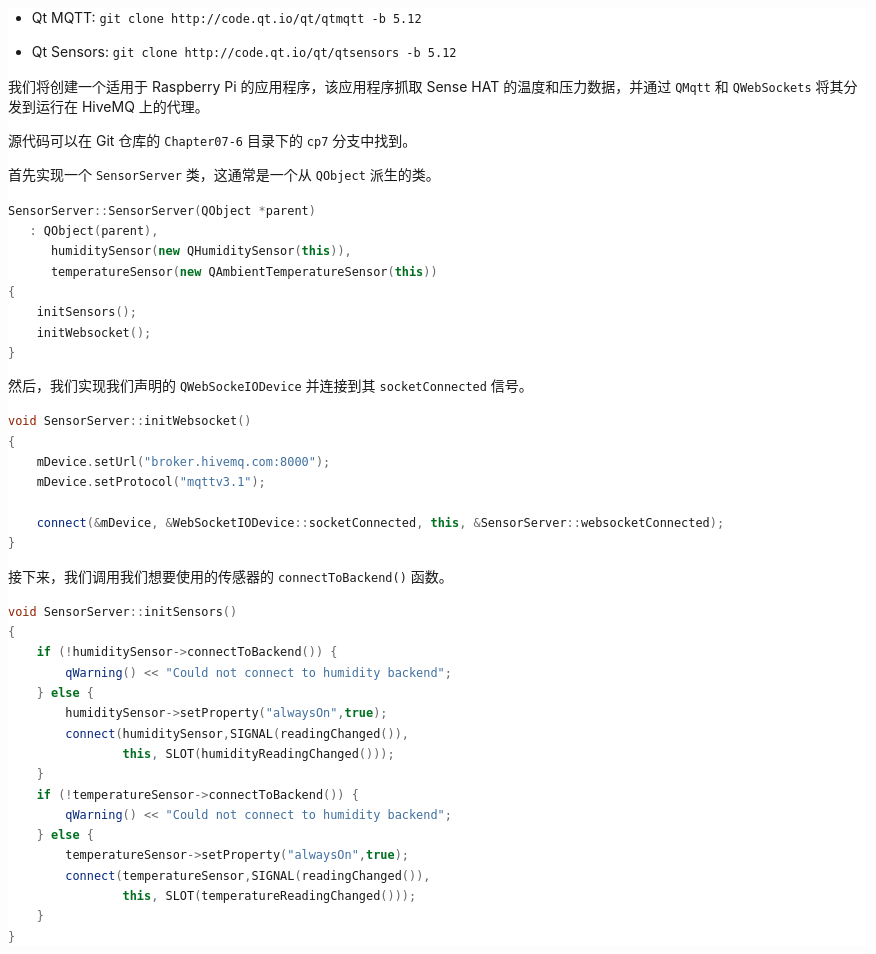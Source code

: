 +   Qt MQTT: `git clone http://code.qt.io/qt/qtmqtt -b 5.12`

+   Qt Sensors: `git clone http://code.qt.io/qt/qtsensors -b 5.12`

我们将创建一个适用于 Raspberry Pi 的应用程序，该应用程序抓取 Sense HAT 的温度和压力数据，并通过 `QMqtt` 和 `QWebSockets` 将其分发到运行在 HiveMQ 上的代理。

源代码可以在 Git 仓库的 `Chapter07-6` 目录下的 `cp7` 分支中找到。

首先实现一个 `SensorServer` 类，这通常是一个从 `QObject` 派生的类。

```cpp
SensorServer::SensorServer(QObject *parent)
   : QObject(parent),
      humiditySensor(new QHumiditySensor(this)),
      temperatureSensor(new QAmbientTemperatureSensor(this))
{
    initSensors();
    initWebsocket();
}
```

然后，我们实现我们声明的 `QWebSockeIODevice` 并连接到其 `socketConnected` 信号。

```cpp
void SensorServer::initWebsocket() 
{ 
    mDevice.setUrl("broker.hivemq.com:8000"); 
    mDevice.setProtocol("mqttv3.1"); 

    connect(&mDevice, &WebSocketIODevice::socketConnected, this, &SensorServer::websocketConnected); 
} 

```

接下来，我们调用我们想要使用的传感器的 `connectToBackend()` 函数。

```cpp
void SensorServer::initSensors() 
{ 
    if (!humiditySensor->connectToBackend()) { 
        qWarning() << "Could not connect to humidity backend"; 
    } else { 
        humiditySensor->setProperty("alwaysOn",true); 
        connect(humiditySensor,SIGNAL(readingChanged()), 
                this, SLOT(humidityReadingChanged())); 
    }    
    if (!temperatureSensor->connectToBackend()) { 
        qWarning() << "Could not connect to humidity backend"; 
    } else { 
        temperatureSensor->setProperty("alwaysOn",true); 
        connect(temperatureSensor,SIGNAL(readingChanged()), 
                this, SLOT(temperatureReadingChanged())); 
    } 
}

```
